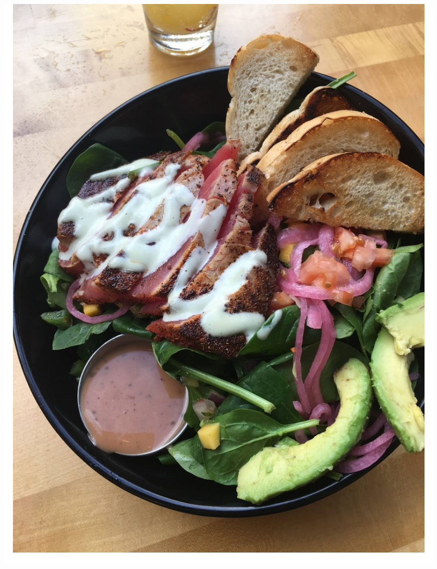 <img src="/categories/random/assets/postImages/dth1.jpeg" style="width:100%;padding-bottom:20px;" class="center">